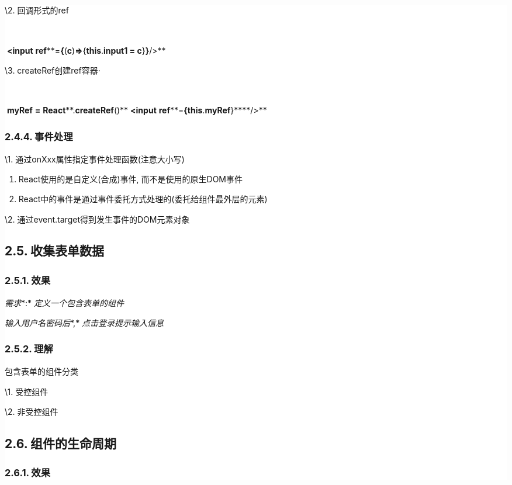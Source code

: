 


\2.   回调形式的ref

​     

​        **<input** **ref****=****{****(****c****)****=>****{****this****.****input1** **=** **c****}****}****/>**             









\3.   createRef创建ref容器·

​     

​        **myRef** **=** **React****.****createRef****()**     **<input** **ref****=****{this****.****myRef****}****/>**        









### 2.4.4. 事件处理

\1.   通过onXxx属性指定事件处理函数(注意大小写)

1)   React使用的是自定义(合成)事件, 而不是使用的原生DOM事件

2)   React中的事件是通过事件委托方式处理的(委托给组件最外层的元素)

\2.   通过event.target得到发生事件的DOM元素对象

## 2.5. 收集表单数据

### 2.5.1. 效果

*需求**:* *定义一个包含表单的组件*

 *输入用户名密码后**,* *点击登录提示输入信息*

  

### 2.5.2. 理解

包含表单的组件分类

\1.   受控组件

\2.   非受控组件

## 2.6. 组件的生命周期

### 2.6.1. 效果
